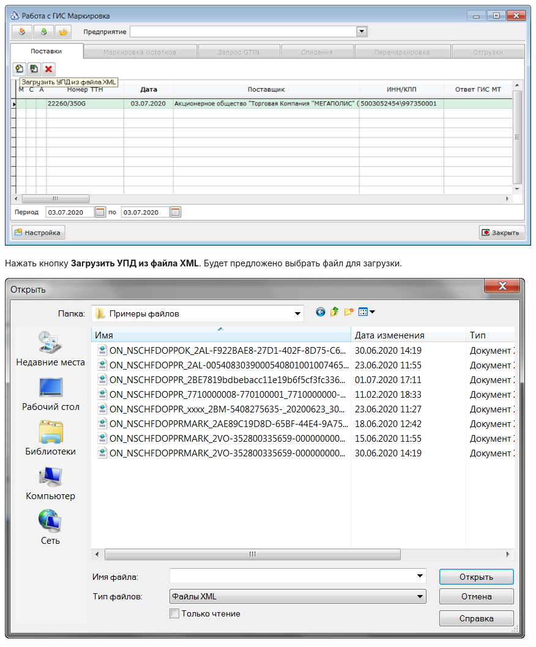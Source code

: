 ![](/images/marking/edi/f28650bbf301d5c8572ab6c2575a0791.png)

Нажать кнопку **Загрузить УПД из файла XML**. Будет предложено выбрать файл для загрузки.

![](/images/marking/edi/2b5316b3e3bc8337e2a2fd926a1e6195.png)
